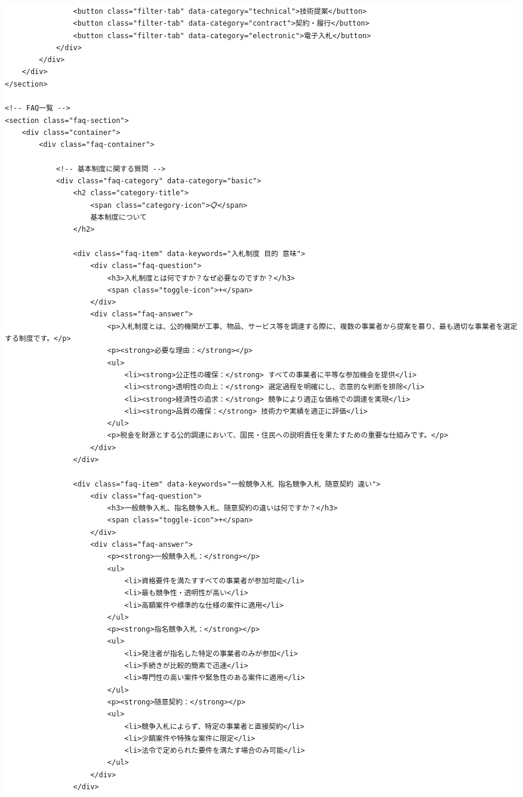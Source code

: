                     <button class="filter-tab" data-category="technical">技術提案</button>
                    <button class="filter-tab" data-category="contract">契約・履行</button>
                    <button class="filter-tab" data-category="electronic">電子入札</button>
                </div>
            </div>
        </div>
    </section>

    <!-- FAQ一覧 -->
    <section class="faq-section">
        <div class="container">
            <div class="faq-container">
                
                <!-- 基本制度に関する質問 -->
                <div class="faq-category" data-category="basic">
                    <h2 class="category-title">
                        <span class="category-icon">📋</span>
                        基本制度について
                    </h2>
                    
                    <div class="faq-item" data-keywords="入札制度 目的 意味">
                        <div class="faq-question">
                            <h3>入札制度とは何ですか？なぜ必要なのですか？</h3>
                            <span class="toggle-icon">+</span>
                        </div>
                        <div class="faq-answer">
                            <p>入札制度とは、公的機関が工事、物品、サービス等を調達する際に、複数の事業者から提案を募り、最も適切な事業者を選定する制度です。</p>
                            <p><strong>必要な理由：</strong></p>
                            <ul>
                                <li><strong>公正性の確保：</strong> すべての事業者に平等な参加機会を提供</li>
                                <li><strong>透明性の向上：</strong> 選定過程を明確にし、恣意的な判断を排除</li>
                                <li><strong>経済性の追求：</strong> 競争により適正な価格での調達を実現</li>
                                <li><strong>品質の確保：</strong> 技術力や実績を適正に評価</li>
                            </ul>
                            <p>税金を財源とする公的調達において、国民・住民への説明責任を果たすための重要な仕組みです。</p>
                        </div>
                    </div>

                    <div class="faq-item" data-keywords="一般競争入札 指名競争入札 随意契約 違い">
                        <div class="faq-question">
                            <h3>一般競争入札、指名競争入札、随意契約の違いは何ですか？</h3>
                            <span class="toggle-icon">+</span>
                        </div>
                        <div class="faq-answer">
                            <p><strong>一般競争入札：</strong></p>
                            <ul>
                                <li>資格要件を満たすすべての事業者が参加可能</li>
                                <li>最も競争性・透明性が高い</li>
                                <li>高額案件や標準的な仕様の案件に適用</li>
                            </ul>
                            <p><strong>指名競争入札：</strong></p>
                            <ul>
                                <li>発注者が指名した特定の事業者のみが参加</li>
                                <li>手続きが比較的簡素で迅速</li>
                                <li>専門性の高い案件や緊急性のある案件に適用</li>
                            </ul>
                            <p><strong>随意契約：</strong></p>
                            <ul>
                                <li>競争入札によらず、特定の事業者と直接契約</li>
                                <li>少額案件や特殊な案件に限定</li>
                                <li>法令で定められた要件を満たす場合のみ可能</li>
                            </ul>
                        </div>
                    </div>
